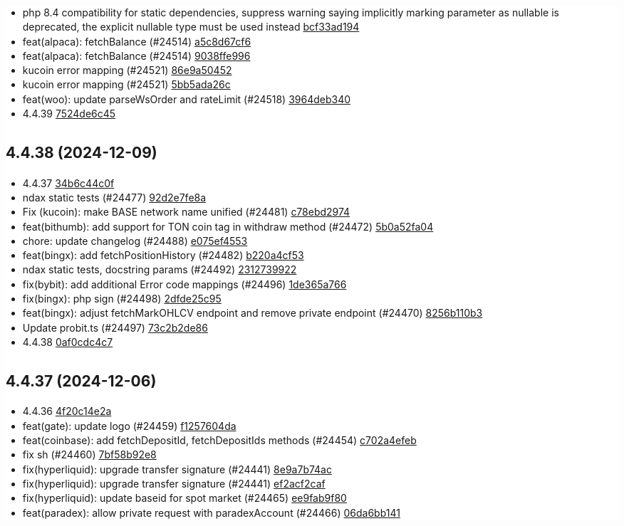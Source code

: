 *  php 8.4 compatibility for static dependencies, suppress warning saying implicitly marking parameter as nullable is deprecated, the explicit nullable type must be used instead [bcf33ad194](https://github.com/ccxt/ccxt/commits/bcf33ad194d7fcd0ff49feb515084eda51936d6a)
*  feat(alpaca): fetchBalance (#24514) [a5c8d67cf6](https://github.com/ccxt/ccxt/commits/a5c8d67cf6b686fa00b52a8754709f48f645e97d)
*  feat(alpaca): fetchBalance (#24514) [9038ffe996](https://github.com/ccxt/ccxt/commits/9038ffe996fc7accd0b5d30e32ae6a5e3bae6f59)
*  kucoin error mapping (#24521) [86e9a50452](https://github.com/ccxt/ccxt/commits/86e9a5045225f076c60fbdb36540a43d9a201df1)
*  kucoin error mapping (#24521) [5bb5ada26c](https://github.com/ccxt/ccxt/commits/5bb5ada26c777931bdca0c132b03aff8f265921e)
*  feat(woo): update parseWsOrder and rateLimit (#24518) [3964deb340](https://github.com/ccxt/ccxt/commits/3964deb340225a6cbf5e08d2245b5b16dc4822ab)
*  4.4.39 [7524de6c45](https://github.com/ccxt/ccxt/commits/7524de6c451cb4041ed2d057de236d49fb94491c)


## 4.4.38 (2024-12-09)

*  4.4.37 [34b6c44c0f](https://github.com/ccxt/ccxt/commits/34b6c44c0f014adf4d29990d3842395ae17d435a)
*  ndax static tests (#24477) [92d2e7fe8a](https://github.com/ccxt/ccxt/commits/92d2e7fe8ae473d91d484e89a045ffe2c0a72bea)
*  Fix (kucoin): make BASE network name unified (#24481) [c78ebd2974](https://github.com/ccxt/ccxt/commits/c78ebd2974c1c427b6ecee0db44edddedb871ba0)
*  feat(bithumb): add support for TON coin tag in withdraw method (#24472) [5b0a52fa04](https://github.com/ccxt/ccxt/commits/5b0a52fa04ff8b02ae406b812a8d079e8bf38cab)
*  chore: update changelog (#24488) [e075ef4553](https://github.com/ccxt/ccxt/commits/e075ef4553e83a770e57f41e9d5fe0f636891df5)
*  feat(bingx): add fetchPositionHistory (#24482) [b220a4cf53](https://github.com/ccxt/ccxt/commits/b220a4cf53f09763827869fed3e6d5396fe02a21)
*  ndax static tests, docstring params (#24492) [2312739922](https://github.com/ccxt/ccxt/commits/23127399229ebe4c732a4a9f1ffee0f358182375)
*  fix(bybit): add additional Error code mappings (#24496) [1de365a766](https://github.com/ccxt/ccxt/commits/1de365a766559b7e000821eabc879215d70e2197)
*  fix(bingx): php sign (#24498) [2dfde25c95](https://github.com/ccxt/ccxt/commits/2dfde25c957d8925c194b1b3a6217d5b495d99d4)
*  feat(bingx): adjust fetchMarkOHLCV endpoint and remove private endpoint (#24470) [8256b110b3](https://github.com/ccxt/ccxt/commits/8256b110b306a0291cd00d6948170053f73c9fc3)
*  Update probit.ts (#24497) [73c2b2de86](https://github.com/ccxt/ccxt/commits/73c2b2de86e362a3d3eaa669cdae60030bb5d234)
*  4.4.38 [0af0cdc4c7](https://github.com/ccxt/ccxt/commits/0af0cdc4c76fe0b0601c9c369161d81406de6e73)


## 4.4.37 (2024-12-06)

*  4.4.36 [4f20c14e2a](https://github.com/ccxt/ccxt/commits/4f20c14e2ad2bfb38f788ae1d09fa9b22010707b)
*  feat(gate): update logo (#24459) [f1257604da](https://github.com/ccxt/ccxt/commits/f1257604daa55d0fc434acda914c969c8c1030ca)
*  feat(coinbase): add fetchDepositId, fetchDepositIds methods (#24454) [c702a4efeb](https://github.com/ccxt/ccxt/commits/c702a4efeb3b2a2cccd6807077259da1a1a16b21)
*  fix sh (#24460) [7bf58b92e8](https://github.com/ccxt/ccxt/commits/7bf58b92e88c58da4516a8074efb0258bcc44e4e)
*  fix(hyperliquid): upgrade transfer signature (#24441) [8e9a7b74ac](https://github.com/ccxt/ccxt/commits/8e9a7b74aca97f4d5e2d0d45e408118c6d50013e)
*  fix(hyperliquid): upgrade transfer signature (#24441) [ef2acf2caf](https://github.com/ccxt/ccxt/commits/ef2acf2caf99b23a6571af2fd01e6d617b9678d8)
*  fix(hyperliquid): update baseid for spot market (#24465) [ee9fab9f80](https://github.com/ccxt/ccxt/commits/ee9fab9f8001d09dc3ea21f585d1956a37333cb1)
*  feat(paradex): allow private request with paradexAccount (#24466) [06da6bb141](https://github.com/ccxt/ccxt/commits/06da6bb1419f9b9582d208d267f0e264edc6e8cc)